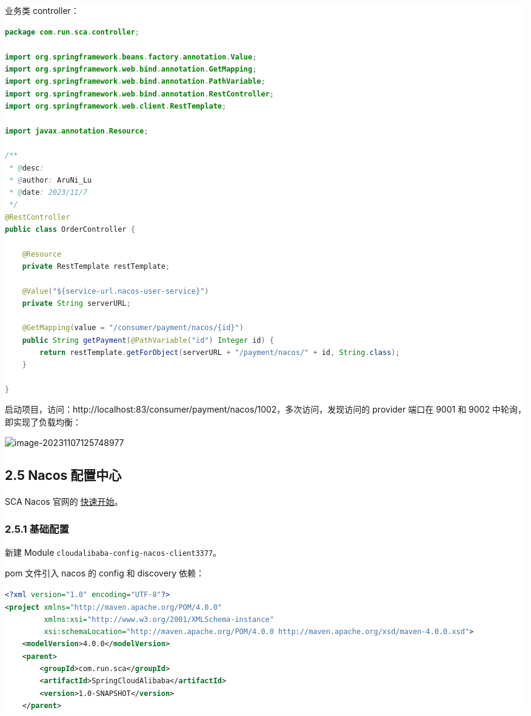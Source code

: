 
业务类 controller：

```java
package com.run.sca.controller;

import org.springframework.beans.factory.annotation.Value;
import org.springframework.web.bind.annotation.GetMapping;
import org.springframework.web.bind.annotation.PathVariable;
import org.springframework.web.bind.annotation.RestController;
import org.springframework.web.client.RestTemplate;

import javax.annotation.Resource;

/**
 * @desc:
 * @author: AruNi_Lu
 * @date: 2023/11/7
 */
@RestController
public class OrderController {

    @Resource
    private RestTemplate restTemplate;

    @Value("${service-url.nacos-user-service}")
    private String serverURL;

    @GetMapping(value = "/consumer/payment/nacos/{id}")
    public String getPayment(@PathVariable("id") Integer id) {
        return restTemplate.getForObject(serverURL + "/payment/nacos/" + id, String.class);
    }

}

```

启动项目，访问：http://localhost:83/consumer/payment/nacos/1002，多次访问，发现访问的 provider 端口在 9001 和 9002 中轮询，即实现了负载均衡：

![image-20231107125748977](https://run-notes.oss-cn-beijing.aliyuncs.com/notes/202311071257075.png)

## 2.5 Nacos 配置中心

SCA Nacos 官网的 [快速开始](https://sca.aliyun.com/zh-cn/docs/2022.0.0.0/user-guide/nacos/quick-start#nacos-%E9%85%8D%E7%BD%AE%E4%B8%AD%E5%BF%83)。

### 2.5.1 基础配置

新建 Module `cloudalibaba-config-nacos-client3377`。

pom 文件引入 nacos 的 config 和 discovery 依赖：

```xml
<?xml version="1.0" encoding="UTF-8"?>
<project xmlns="http://maven.apache.org/POM/4.0.0"
         xmlns:xsi="http://www.w3.org/2001/XMLSchema-instance"
         xsi:schemaLocation="http://maven.apache.org/POM/4.0.0 http://maven.apache.org/xsd/maven-4.0.0.xsd">
    <modelVersion>4.0.0</modelVersion>
    <parent>
        <groupId>com.run.sca</groupId>
        <artifactId>SpringCloudAlibaba</artifactId>
        <version>1.0-SNAPSHOT</version>
    </parent>

```